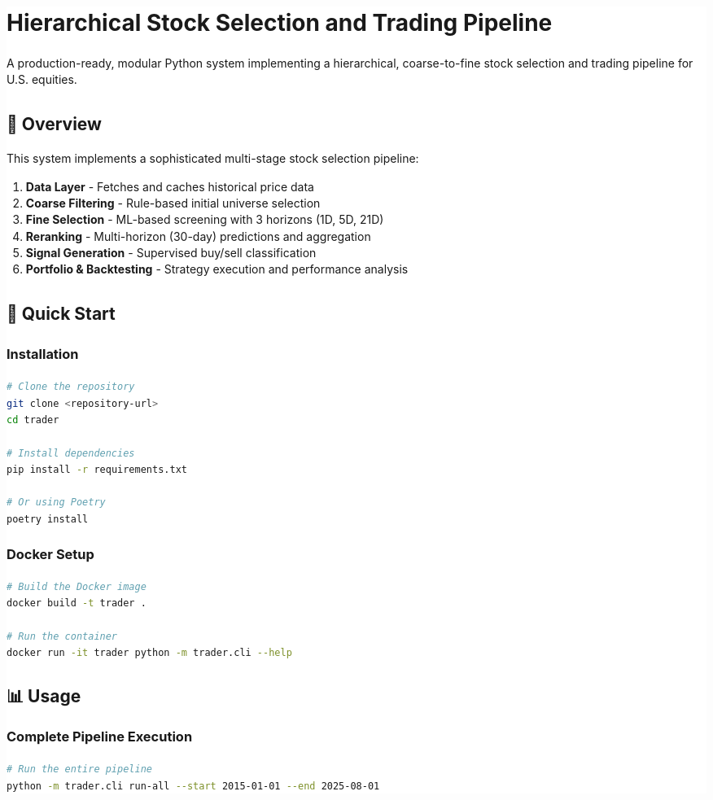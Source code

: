 # Hierarchical Stock Selection and Trading Pipeline

A production-ready, modular Python system implementing a hierarchical, coarse-to-fine stock selection and trading pipeline for U.S. equities.

## 🎯 Overview

This system implements a sophisticated multi-stage stock selection pipeline:

1. **Data Layer** - Fetches and caches historical price data
2. **Coarse Filtering** - Rule-based initial universe selection
3. **Fine Selection** - ML-based screening with 3 horizons (1D, 5D, 21D)
4. **Reranking** - Multi-horizon (30-day) predictions and aggregation
5. **Signal Generation** - Supervised buy/sell classification
6. **Portfolio & Backtesting** - Strategy execution and performance analysis

## 🚀 Quick Start

### Installation

```bash
# Clone the repository
git clone <repository-url>
cd trader

# Install dependencies
pip install -r requirements.txt

# Or using Poetry
poetry install
```

### Docker Setup

```bash
# Build the Docker image
docker build -t trader .

# Run the container
docker run -it trader python -m trader.cli --help
```

## 📊 Usage

### Complete Pipeline Execution

```bash
# Run the entire pipeline
python -m trader.cli run-all --start 2015-01-01 --end 2025-08-01
```
